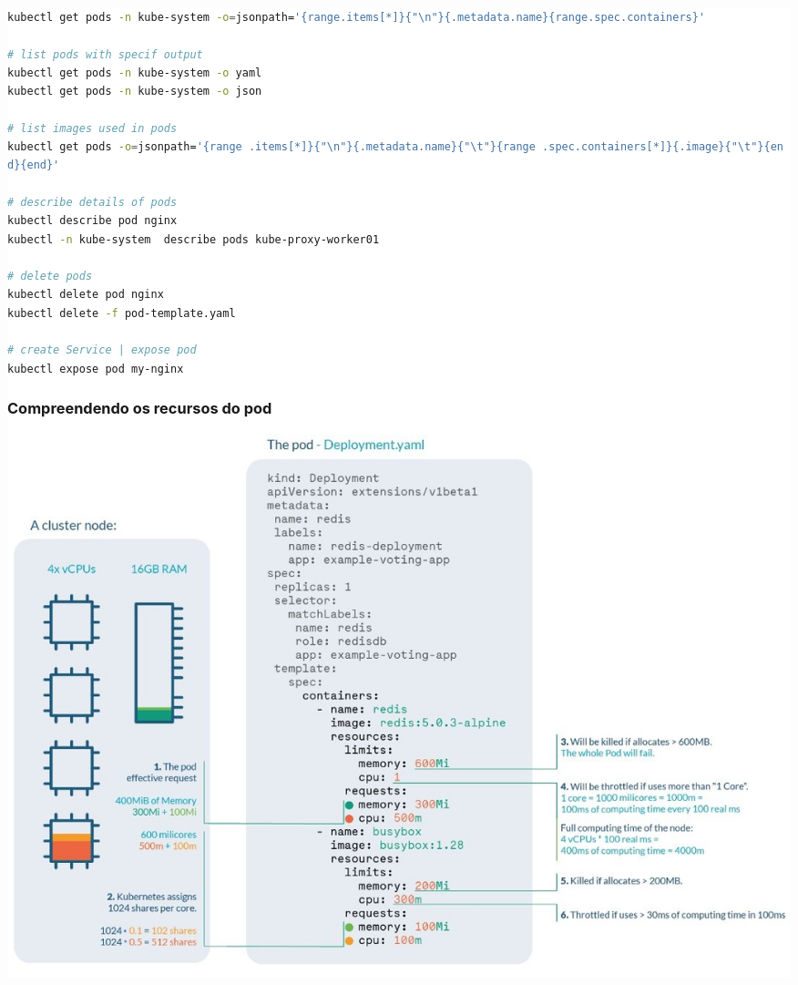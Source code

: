 ```sh
kubectl get pods -n kube-system -o=jsonpath='{range.items[*]}{"\n"}{.metadata.name}{range.spec.containers}'

# list pods with specif output
kubectl get pods -n kube-system -o yaml
kubectl get pods -n kube-system -o json

# list images used in pods
kubectl get pods -o=jsonpath='{range .items[*]}{"\n"}{.metadata.name}{"\t"}{range .spec.containers[*]}{.image}{"\t"}{end}{end}'

# describe details of pods
kubectl describe pod nginx
kubectl -n kube-system  describe pods kube-proxy-worker01

# delete pods
kubectl delete pod nginx
kubectl delete -f pod-template.yaml

# create Service | expose pod
kubectl expose pod my-nginx

```

### Compreendendo os recursos do pod

![Pod Resources](images/resources.jpg)


[contributors-shield]: https://img.shields.io/github/contributors/marcossilvestrini/learning-kubernetes.svg?style=for-the-badge
[contributors-url]: https://github.com/marcossilvestrini/learning-kubernetes/graphs/contributors
[forks-shield]: https://img.shields.io/github/forks/marcossilvestrini/learning-kubernetes.svg?style=for-the-badge
[forks-url]: https://github.com/marcossilvestrini/learning-kubernetes/network/members
[stars-shield]: https://img.shields.io/github/stars/marcossilvestrini/learning-kubernetes.svg?style=for-the-badge
[stars-url]: https://github.com/marcossilvestrini/learning-kubernetes/stargazers
[issues-shield]: https://img.shields.io/github/issues/marcossilvestrini/learning-kubernetes.svg?style=for-the-badge
[issues-url]: https://github.com/marcossilvestrini/learning-kubernetes/issues
[license-shield]: https://img.shields.io/github/license/marcossilvestrini/learning-kubernetes.svg?style=for-the-badge
[license-url]: https://github.com/marcossilvestrini/learning-kubernetes/blob/master/LICENSE
[linkedin-shield]: https://img.shields.io/badge/-LinkedIn-black.svg?style=for-the-badge&logo=linkedin&colorB=555
[linkedin-url]: https://linkedin.com/in/marcossilvestrini